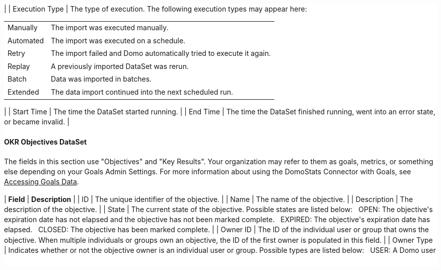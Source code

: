  |
| Execution Type | The type of execution. The following execution types may appear here:


|  |  |
| --- | --- |
| Manually | The import was executed manually. |
| Automated | The import was executed on a schedule. |
| Retry | The import failed and Domo automatically tried to execute it again. |
| Replay | A previously imported DataSet was rerun. |
| Batch | Data was imported in batches. |
| Extended | The data import continued into the next scheduled run. |

 |
| Start Time | The time the DataSet started running. |
| End Time | The time the DataSet finished running, went into an error state, or became invalid. |


#### OKR Objectives DataSet


The fields in this section use "Objectives" and "Key Results". Your organization may refer to them as goals, metrics, or something else depending on your Goals Admin Settings. For more information about using the DomoStats Connector with Goals, see [Accessing Goals Data](/s/article/4577793742615). 




| **Field** | **Description** |
| ID | The unique identifier of the objective. |
| Name | The name of the objective. |
| Description | The description of the objective. |
| State | The current state of the objective. Possible states are listed below: 
 
OPEN: The objective's expiration date has not elapsed and the objective has not been marked complete. 
 
EXPIRED: The objective's expiration date has elapsed. 
 
CLOSED: The objective has been marked complete. |
| Owner ID | The ID of the individual user or group that owns the objective. When multiple individuals or groups own an objective, the ID of the first owner is populated in this field. |
| Owner Type | Indicates whether or not the objective owner is an individual user or group. Possible types are listed below: 
 
USER: A Domo user 
 